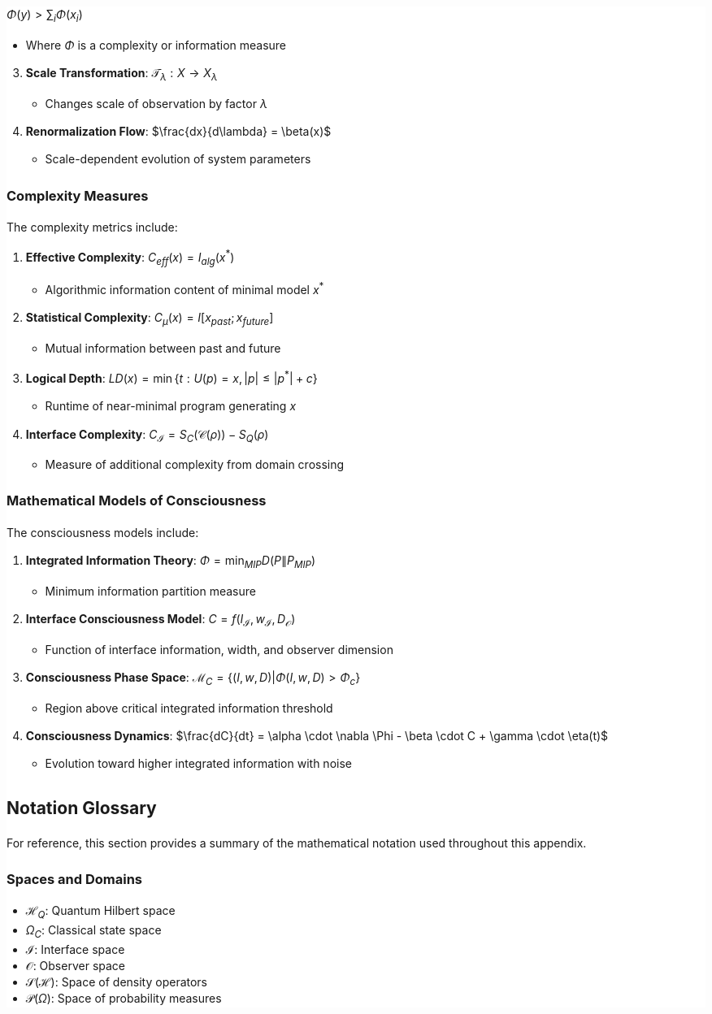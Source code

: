 $`
\Phi(y) > \sum_i \Phi(x_i)
`$

   - Where $`\Phi`$ is a complexity or information measure

3. **Scale Transformation**: $`\mathcal{T}_{\lambda}: X \to X_{\lambda}`$
   - Changes scale of observation by factor $`\lambda`$

4. **Renormalization Flow**: $`\frac{dx}{d\lambda} = \beta(x)`$
   - Scale-dependent evolution of system parameters

### Complexity Measures

The complexity metrics include:

1. **Effective Complexity**: $`C_{eff}(x) = I_{alg}(x^*)`$
   - Algorithmic information content of minimal model $`x^*`$

2. **Statistical Complexity**: $`C_{\mu}(x) = I[x_{past}; x_{future}]`$
   - Mutual information between past and future

3. **Logical Depth**: $`LD(x) = \min\{t : U(p) = x, |p| \leq |p^*| + c\}`$
   - Runtime of near-minimal program generating $`x`$

4. **Interface Complexity**: $`C_{\mathcal{I}} = S_{C}(\mathcal{C}(\rho)) - S_{Q}(\rho)`$
   - Measure of additional complexity from domain crossing

### Mathematical Models of Consciousness

The consciousness models include:

1. **Integrated Information Theory**: $`\Phi = \min_{MIP} D(P\|P_{MIP})`$
   - Minimum information partition measure

2. **Interface Consciousness Model**: $`C = f(I_{\mathcal{I}}, w_{\mathcal{I}}, D_{\mathcal{O}})`$
   - Function of interface information, width, and observer dimension

3. **Consciousness Phase Space**: $`\mathcal{M}_C = \{(I, w, D) | \Phi(I, w, D) > \Phi_c\}`$
   - Region above critical integrated information threshold

4. **Consciousness Dynamics**: $`\frac{dC}{dt} = \alpha \cdot \nabla \Phi - \beta \cdot C + \gamma \cdot \eta(t)`$
   - Evolution toward higher integrated information with noise

## Notation Glossary

For reference, this section provides a summary of the mathematical notation used throughout this appendix.

### Spaces and Domains

- $`\mathcal{H}_Q`$: Quantum Hilbert space
- $`\Omega_C`$: Classical state space
- $`\mathcal{I}`$: Interface space
- $`\mathcal{O}`$: Observer space
- $`\mathcal{S}(\mathcal{H})`$: Space of density operators
- $`\mathcal{P}(\Omega)`$: Space of probability measures
